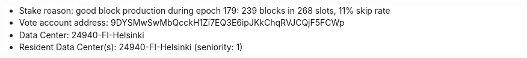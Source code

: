* Stake reason: good block production during epoch 179: 239 blocks in 268 slots, 11% skip rate
* Vote account address: 9DYSMwSwMbQcckH1Zi7EQ3E6ipJKkChqRVJCQjF5FCWp
* Data Center: 24940-FI-Helsinki
* Resident Data Center(s): 24940-FI-Helsinki (seniority: 1)